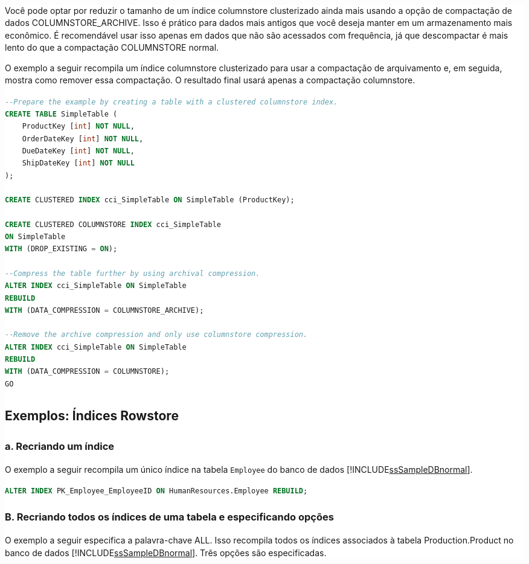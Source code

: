  Você pode optar por reduzir o tamanho de um índice columnstore clusterizado ainda mais usando a opção de compactação de dados COLUMNSTORE_ARCHIVE. Isso é prático para dados mais antigos que você deseja manter em um armazenamento mais econômico. É recomendável usar isso apenas em dados que não são acessados com frequência, já que descompactar é mais lento do que a compactação COLUMNSTORE normal.  
  
 O exemplo a seguir recompila um índice columnstore clusterizado para usar a compactação de arquivamento e, em seguida, mostra como remover essa compactação. O resultado final usará apenas a compactação columnstore.  
  
```sql  
--Prepare the example by creating a table with a clustered columnstore index.  
CREATE TABLE SimpleTable (  
    ProductKey [int] NOT NULL,   
    OrderDateKey [int] NOT NULL,   
    DueDateKey [int] NOT NULL,   
    ShipDateKey [int] NOT NULL  
);  
  
CREATE CLUSTERED INDEX cci_SimpleTable ON SimpleTable (ProductKey);  
  
CREATE CLUSTERED COLUMNSTORE INDEX cci_SimpleTable  
ON SimpleTable  
WITH (DROP_EXISTING = ON);  
  
--Compress the table further by using archival compression.  
ALTER INDEX cci_SimpleTable ON SimpleTable  
REBUILD  
WITH (DATA_COMPRESSION = COLUMNSTORE_ARCHIVE);  
  
--Remove the archive compression and only use columnstore compression.  
ALTER INDEX cci_SimpleTable ON SimpleTable  
REBUILD  
WITH (DATA_COMPRESSION = COLUMNSTORE);  
GO  
```  
  
## <a name="examples-rowstore-indexes"></a>Exemplos: Índices Rowstore  
  
### <a name="a-rebuilding-an-index"></a>a. Recriando um índice  
 O exemplo a seguir recompila um único índice na tabela `Employee` do banco de dados [!INCLUDE[ssSampleDBnormal](../../includes/sssampledbnormal-md.md)].  
  
```sql  
ALTER INDEX PK_Employee_EmployeeID ON HumanResources.Employee REBUILD;  
```  
  
### <a name="b-rebuilding-all-indexes-on-a-table-and-specifying-options"></a>B. Recriando todos os índices de uma tabela e especificando opções  
 O exemplo a seguir especifica a palavra-chave ALL. Isso recompila todos os índices associados à tabela Production.Product no banco de dados [!INCLUDE[ssSampleDBnormal](../../includes/sssampledbnormal-md.md)]. Três opções são especificadas.  
  